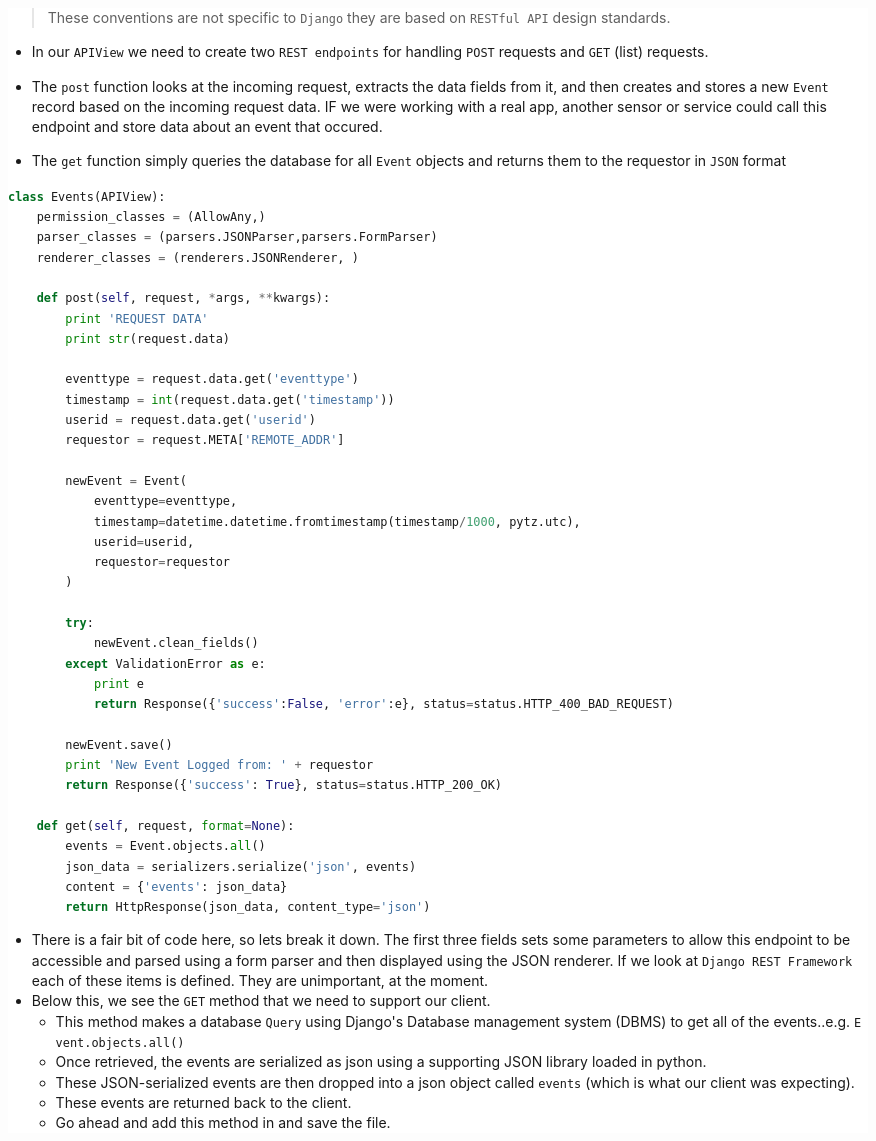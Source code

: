 > These conventions are not specific to `Django` they are based on `RESTful API` design standards.

* In our `APIView` we need to create two `REST endpoints` for handling `POST` requests and `GET` (list) requests.

* The `post` function looks at the incoming request, extracts the data fields from it, and then creates and stores a new `Event` record based on the incoming request data. IF we were working with a real app, another sensor or service could call this endpoint and store data about an event that occured.

* The `get` function simply queries the database for all `Event` objects and returns them to the requestor in `JSON` format

```python
class Events(APIView):
    permission_classes = (AllowAny,)
    parser_classes = (parsers.JSONParser,parsers.FormParser)
    renderer_classes = (renderers.JSONRenderer, )

    def post(self, request, *args, **kwargs):
        print 'REQUEST DATA'
        print str(request.data)

        eventtype = request.data.get('eventtype')
        timestamp = int(request.data.get('timestamp'))
        userid = request.data.get('userid')
        requestor = request.META['REMOTE_ADDR']

        newEvent = Event(
            eventtype=eventtype,
            timestamp=datetime.datetime.fromtimestamp(timestamp/1000, pytz.utc),
            userid=userid,
            requestor=requestor
        )

        try:
            newEvent.clean_fields()
        except ValidationError as e:
            print e
            return Response({'success':False, 'error':e}, status=status.HTTP_400_BAD_REQUEST)

        newEvent.save()
        print 'New Event Logged from: ' + requestor
        return Response({'success': True}, status=status.HTTP_200_OK)

    def get(self, request, format=None):
        events = Event.objects.all()
        json_data = serializers.serialize('json', events)
        content = {'events': json_data}
        return HttpResponse(json_data, content_type='json')

```
* There is a fair bit of code here, so lets break it down. The first three fields sets some parameters to allow this endpoint to be accessible and parsed using a form parser and then displayed using the JSON renderer. If we look at `Django REST Framework` each of these items is defined. They are unimportant, at the moment.
* Below this, we see the `GET` method that we need to support our client.
  * This method makes a database `Query` using Django's Database management system (DBMS) to get all of the events..e.g. `Event.objects.all()`
  * Once retrieved, the events are serialized as json using a supporting JSON library loaded in python.
  * These JSON-serialized events are then dropped into a json object called `events` (which is what our client was expecting).
  * These events are returned back to the client.
  * Go ahead and add this method in and save the file.
